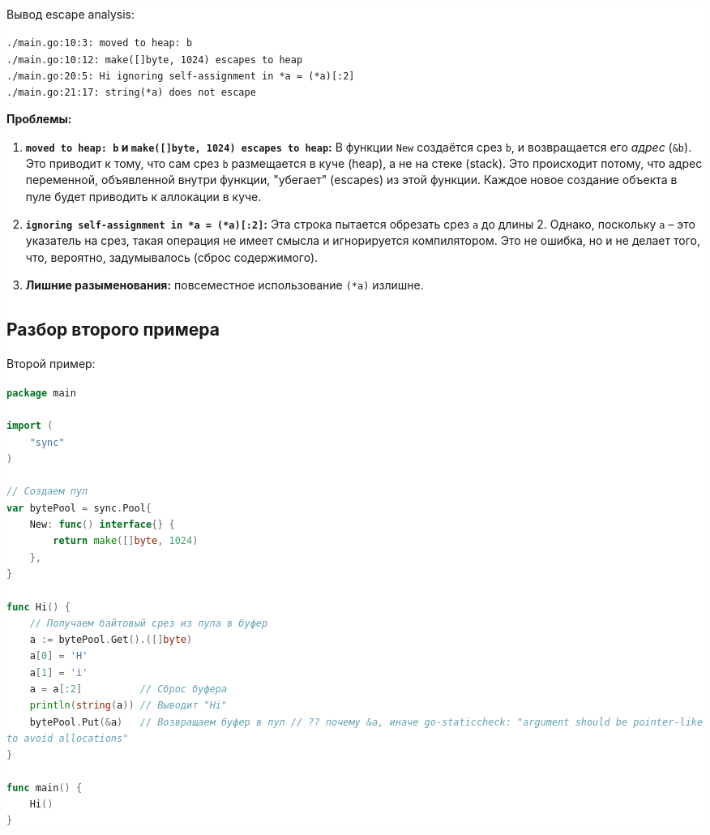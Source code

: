 Вывод escape analysis:

```
./main.go:10:3: moved to heap: b
./main.go:10:12: make([]byte, 1024) escapes to heap
./main.go:20:5: Hi ignoring self-assignment in *a = (*a)[:2]
./main.go:21:17: string(*a) does not escape
```

**Проблемы:**

1.  **`moved to heap: b` и `make([]byte, 1024) escapes to heap`:**  В функции `New` создаётся срез `b`, и возвращается его *адрес* (`&b`).  Это приводит к тому, что сам срез `b` размещается в куче (heap), а не на стеке (stack).  Это происходит потому, что адрес переменной, объявленной внутри функции, "убегает" (escapes) из этой функции.  Каждое новое создание объекта в пуле будет приводить к аллокации в куче.

2.  **`ignoring self-assignment in *a = (*a)[:2]`:**  Эта строка пытается обрезать срез `a` до длины 2.  Однако, поскольку `a` – это указатель на срез, такая операция не имеет смысла и игнорируется компилятором.  Это не ошибка, но и не делает того, что, вероятно, задумывалось (сброс содержимого).

3. **Лишние разыменования:** повсеместное использование `(*a)` излишне.

## Разбор второго примера

Второй пример:

```go
package main

import (
	"sync"
)

// Создаем пул
var bytePool = sync.Pool{
	New: func() interface{} {
		return make([]byte, 1024)
	},
}

func Hi() {
	// Получаем байтовый срез из пула в буфер
	a := bytePool.Get().([]byte)
	a[0] = 'H'
	a[1] = 'i'
	a = a[:2]          // Сброс буфера
	println(string(a)) // Выводит "Hi"
	bytePool.Put(&a)   // Возвращаем буфер в пул // ?? почему &a, иначе go-staticcheck: "argument should be pointer-like to avoid allocations"
}

func main() {
	Hi()
}
```
